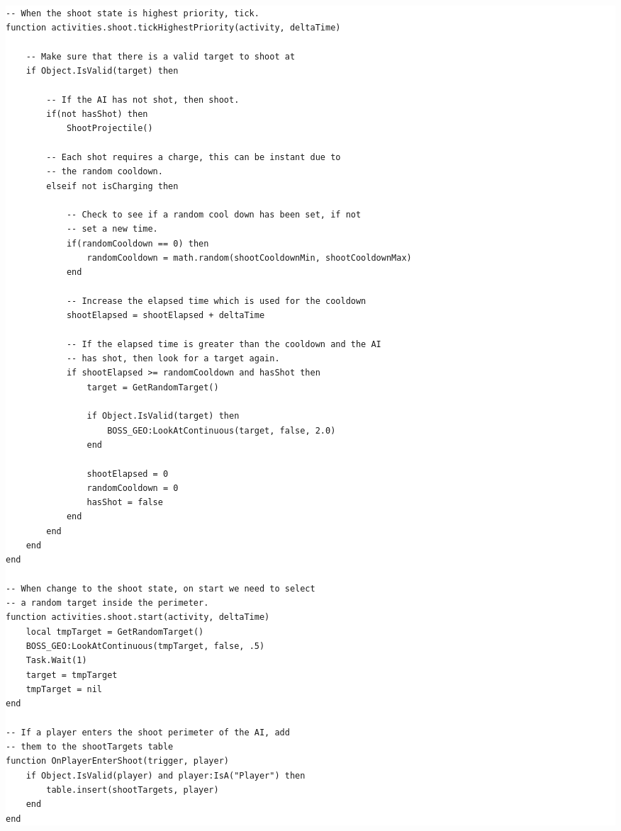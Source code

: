     -- When the shoot state is highest priority, tick.
    function activities.shoot.tickHighestPriority(activity, deltaTime)

        -- Make sure that there is a valid target to shoot at
        if Object.IsValid(target) then

            -- If the AI has not shot, then shoot.
            if(not hasShot) then
                ShootProjectile()

            -- Each shot requires a charge, this can be instant due to
            -- the random cooldown.
            elseif not isCharging then

                -- Check to see if a random cool down has been set, if not
                -- set a new time.
                if(randomCooldown == 0) then
                    randomCooldown = math.random(shootCooldownMin, shootCooldownMax)
                end

                -- Increase the elapsed time which is used for the cooldown
                shootElapsed = shootElapsed + deltaTime

                -- If the elapsed time is greater than the cooldown and the AI
                -- has shot, then look for a target again.
                if shootElapsed >= randomCooldown and hasShot then
                    target = GetRandomTarget()

                    if Object.IsValid(target) then
                        BOSS_GEO:LookAtContinuous(target, false, 2.0)
                    end

                    shootElapsed = 0
                    randomCooldown = 0
                    hasShot = false
                end
            end
        end
    end

    -- When change to the shoot state, on start we need to select
    -- a random target inside the perimeter.
    function activities.shoot.start(activity, deltaTime)
        local tmpTarget = GetRandomTarget()
        BOSS_GEO:LookAtContinuous(tmpTarget, false, .5)
        Task.Wait(1)
        target = tmpTarget
        tmpTarget = nil
    end

    -- If a player enters the shoot perimeter of the AI, add
    -- them to the shootTargets table
    function OnPlayerEnterShoot(trigger, player)
        if Object.IsValid(player) and player:IsA("Player") then
            table.insert(shootTargets, player)
        end
    end
